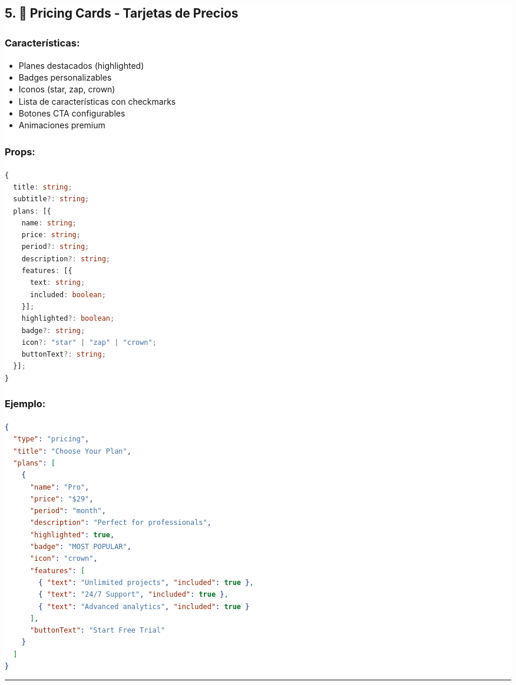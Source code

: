 ## 5. 💎 Pricing Cards - Tarjetas de Precios

### Características:
- Planes destacados (highlighted)
- Badges personalizables
- Iconos (star, zap, crown)
- Lista de características con checkmarks
- Botones CTA configurables
- Animaciones premium

### Props:
```typescript
{
  title: string;
  subtitle?: string;
  plans: [{
    name: string;
    price: string;
    period?: string;
    description?: string;
    features: [{
      text: string;
      included: boolean;
    }];
    highlighted?: boolean;
    badge?: string;
    icon?: "star" | "zap" | "crown";
    buttonText?: string;
  }];
}
```

### Ejemplo:
```json
{
  "type": "pricing",
  "title": "Choose Your Plan",
  "plans": [
    {
      "name": "Pro",
      "price": "$29",
      "period": "month",
      "description": "Perfect for professionals",
      "highlighted": true,
      "badge": "MOST POPULAR",
      "icon": "crown",
      "features": [
        { "text": "Unlimited projects", "included": true },
        { "text": "24/7 Support", "included": true },
        { "text": "Advanced analytics", "included": true }
      ],
      "buttonText": "Start Free Trial"
    }
  ]
}
```

---